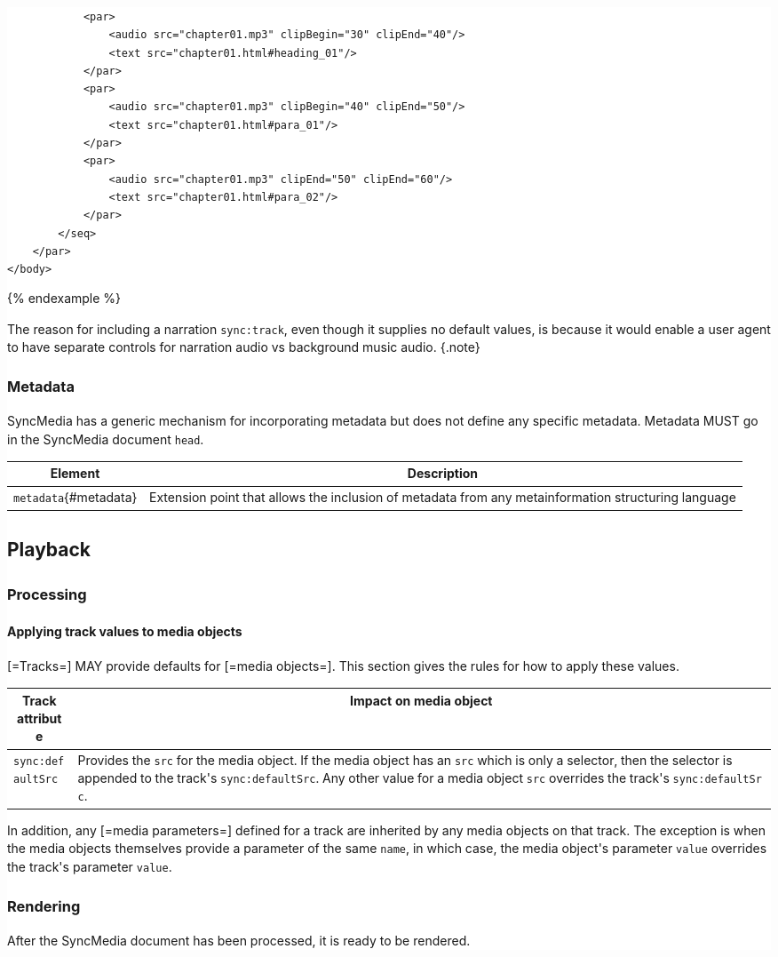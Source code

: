                 <par>
                    <audio src="chapter01.mp3" clipBegin="30" clipEnd="40"/>
                    <text src="chapter01.html#heading_01"/>
                </par>
                <par>
                    <audio src="chapter01.mp3" clipBegin="40" clipEnd="50"/>
                    <text src="chapter01.html#para_01"/>
                </par>
                <par>
                    <audio src="chapter01.mp3" clipEnd="50" clipEnd="60"/>
                    <text src="chapter01.html#para_02"/>
                </par>
            </seq>
        </par>
    </body>
</smil>
{% endexample %}

The reason for including a narration `sync:track`, even though it supplies no default values, is because it would enable a user agent to have separate controls for narration audio vs background music audio. {.note}


### Metadata
SyncMedia has a generic mechanism for incorporating metadata but does not define any specific metadata. Metadata MUST go in the SyncMedia document `head`.

| Element | Description |
| -----| ----------- |
| `metadata`{#metadata} | Extension point that allows the inclusion of metadata from any metainformation structuring language |


## Playback

### Processing

#### Applying track values to media objects

[=Tracks=] MAY provide defaults for [=media objects=]. This section gives the rules for how to apply these values.

| Track attribute | Impact on media object |
|-----------------|------------------------|
| `sync:defaultSrc` | Provides the `src` for the media object. If the media object has an `src` which is only a selector, then the selector is appended to the track's `sync:defaultSrc`. Any other value for a media object `src` overrides the track's `sync:defaultSrc`. |

In addition, any [=media parameters=] defined for a track are inherited by any media objects on that track. The exception is when the media objects themselves provide a parameter of the same `name`, in which case, the media object's parameter `value` overrides the track's parameter `value`.

### Rendering

After the SyncMedia document has been processed, it is ready to be rendered.
